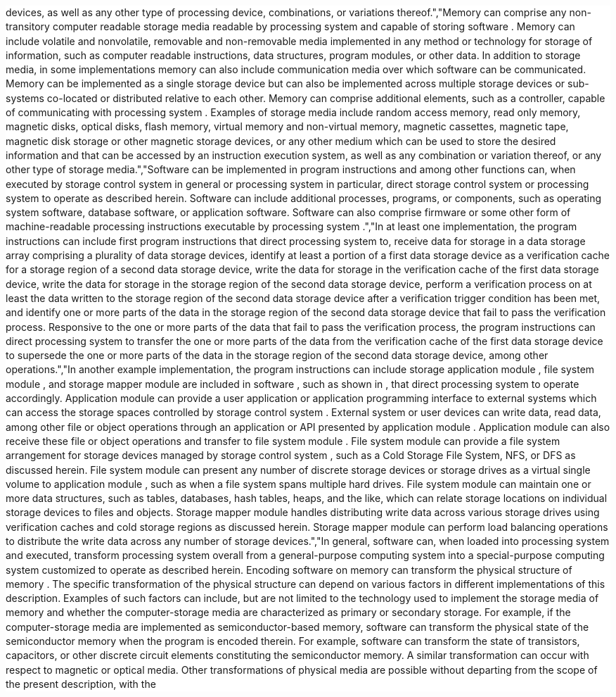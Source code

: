 devices, as well as any other type of processing device, combinations, or variations thereof.","Memory  can comprise any non-transitory computer readable storage media readable by processing system  and capable of storing software . Memory  can include volatile and nonvolatile, removable and non-removable media implemented in any method or technology for storage of information, such as computer readable instructions, data structures, program modules, or other data. In addition to storage media, in some implementations memory  can also include communication media over which software  can be communicated. Memory  can be implemented as a single storage device but can also be implemented across multiple storage devices or sub-systems co-located or distributed relative to each other. Memory  can comprise additional elements, such as a controller, capable of communicating with processing system . Examples of storage media include random access memory, read only memory, magnetic disks, optical disks, flash memory, virtual memory and non-virtual memory, magnetic cassettes, magnetic tape, magnetic disk storage or other magnetic storage devices, or any other medium which can be used to store the desired information and that can be accessed by an instruction execution system, as well as any combination or variation thereof, or any other type of storage media.","Software  can be implemented in program instructions and among other functions can, when executed by storage control system  in general or processing system  in particular, direct storage control system  or processing system  to operate as described herein. Software  can include additional processes, programs, or components, such as operating system software, database software, or application software. Software  can also comprise firmware or some other form of machine-readable processing instructions executable by processing system .","In at least one implementation, the program instructions can include first program instructions that direct processing system  to, receive data for storage in a data storage array comprising a plurality of data storage devices, identify at least a portion of a first data storage device as a verification cache for a storage region of a second data storage device, write the data for storage in the verification cache of the first data storage device, write the data for storage in the storage region of the second data storage device, perform a verification process on at least the data written to the storage region of the second data storage device after a verification trigger condition has been met, and identify one or more parts of the data in the storage region of the second data storage device that fail to pass the verification process. Responsive to the one or more parts of the data that fail to pass the verification process, the program instructions can direct processing system  to transfer the one or more parts of the data from the verification cache of the first data storage device to supersede the one or more parts of the data in the storage region of the second data storage device, among other operations.","In another example implementation, the program instructions can include storage application module , file system module , and storage mapper module  are included in software , such as shown in , that direct processing system  to operate accordingly. Application module  can provide a user application or application programming interface to external systems which can access the storage spaces controlled by storage control system . External system or user devices can write data, read data, among other file or object operations through an application or API presented by application module . Application module  can also receive these file or object operations and transfer to file system module . File system module  can provide a file system arrangement for storage devices managed by storage control system , such as a Cold Storage File System, NFS, or DFS as discussed herein. File system module  can present any number of discrete storage devices or storage drives as a virtual single volume to application module , such as when a file system spans multiple hard drives. File system module  can maintain one or more data structures, such as tables, databases, hash tables, heaps, and the like, which can relate storage locations on individual storage devices to files and objects. Storage mapper module  handles distributing write data across various storage drives using verification caches and cold storage regions as discussed herein. Storage mapper module  can perform load balancing operations to distribute the write data across any number of storage devices.","In general, software  can, when loaded into processing system  and executed, transform processing system  overall from a general-purpose computing system into a special-purpose computing system customized to operate as described herein. Encoding software  on memory  can transform the physical structure of memory . The specific transformation of the physical structure can depend on various factors in different implementations of this description. Examples of such factors can include, but are not limited to the technology used to implement the storage media of memory  and whether the computer-storage media are characterized as primary or secondary storage. For example, if the computer-storage media are implemented as semiconductor-based memory, software  can transform the physical state of the semiconductor memory when the program is encoded therein. For example, software  can transform the state of transistors, capacitors, or other discrete circuit elements constituting the semiconductor memory. A similar transformation can occur with respect to magnetic or optical media. Other transformations of physical media are possible without departing from the scope of the present description, with the